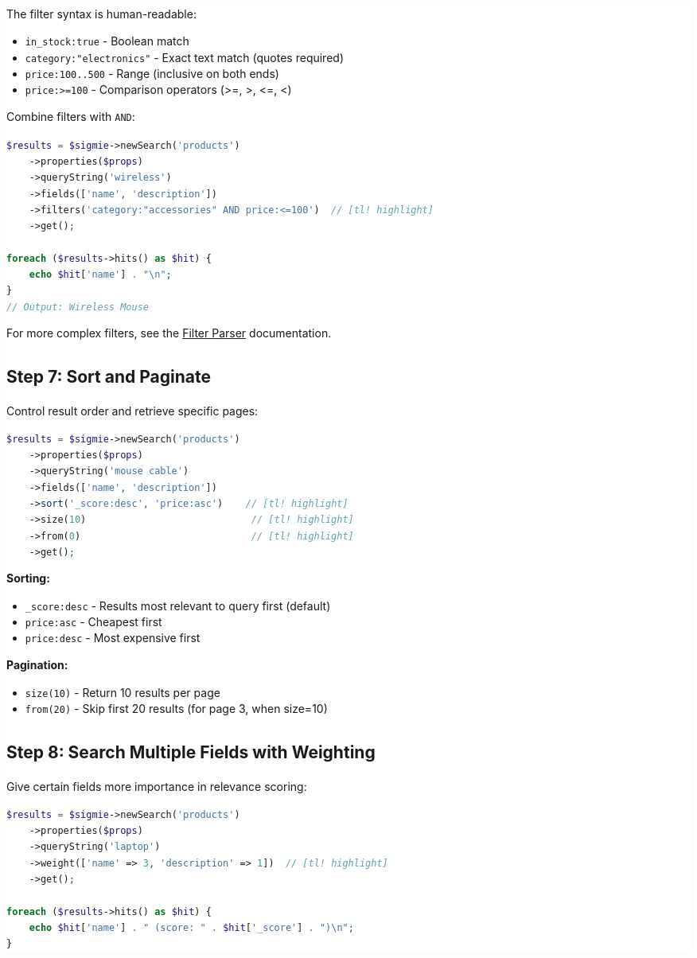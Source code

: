 The filter syntax is human-readable:
- `in_stock:true` - Boolean match
- `category:"electronics"` - Exact text match (quotes required)
- `price:100..500` - Range (inclusive on both ends)
- `price:>=100` - Comparison operators (>=, >, <=, <)

Combine filters with `AND`:

```php
$results = $sigmie->newSearch('products')
    ->properties($props)
    ->queryString('wireless')
    ->fields(['name', 'description'])
    ->filters('category:"accessories" AND price:<=100')  // [tl! highlight]
    ->get();

foreach ($results->hits() as $hit) {
    echo $hit['name'] . "\n";
}
// Output: Wireless Mouse
```

For more complex filters, see the [Filter Parser](/docs/filter-parser) documentation.

## Step 7: Sort and Paginate

Control result order and retrieve specific pages:

```php
$results = $sigmie->newSearch('products')
    ->properties($props)
    ->queryString('mouse cable')
    ->fields(['name', 'description'])
    ->sort('_score:desc', 'price:asc')    // [tl! highlight]
    ->size(10)                             // [tl! highlight]
    ->from(0)                              // [tl! highlight]
    ->get();
```

**Sorting:**
- `_score:desc` - Results most relevant to query first (default)
- `price:asc` - Cheapest first
- `price:desc` - Most expensive first

**Pagination:**
- `size(10)` - Return 10 results per page
- `from(20)` - Skip first 20 results (for page 3, when size=10)

## Step 8: Search Multiple Fields with Weighting

Give certain fields more importance in relevance scoring:

```php
$results = $sigmie->newSearch('products')
    ->properties($props)
    ->queryString('laptop')
    ->weight(['name' => 3, 'description' => 1])  // [tl! highlight]
    ->get();

foreach ($results->hits() as $hit) {
    echo $hit['name'] . " (score: " . $hit['_score'] . ")\n";
}
```
